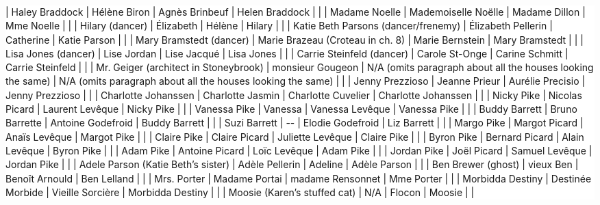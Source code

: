 | Haley Braddock                        | Hélène Biron                     | Agnès Brinbeuf                                              | Helen Braddock                                              |                                          |
| Madame Noelle                         | Mademoiselle Noëlle              | Madame Dillon                                               | Mme Noelle                                                  |                                          |
| Hilary (dancer)                       | Élizabeth                        | Hélène                                                      | Hilary                                                      |                                          |
| Katie Beth Parsons (dancer/frenemy)   | Élizabeth Pellerin               | Catherine                                                   | Katie Parson                                                |                                          |
| Mary Bramstedt (dancer)               | Marie Brazeau (Croteau in ch. 8) | Marie Bernstein                                             | Mary Bramstedt                                              |                                          |
| Lisa Jones (dancer)                   | Lise Jordan                      | Lise Jacqué                                                 | Lisa Jones                                                  |                                          |
| Carrie Steinfeld (dancer)             | Carole St-Onge                   | Carine Schmitt                                              | Carrie Steinfeld                                            |                                          |
| Mr. Geiger (architect in Stoneybrook) | monsieur Gougeon                 | N/A (omits paragraph about all the houses looking the same) | N/A (omits paragraph about all the houses looking the same) |                                          |
| Jenny Prezzioso                       | Jeanne Prieur                    | Aurélie Precisio                                            | Jenny Prezzioso                                             |                                          |
| Charlotte Johanssen                   | Charlotte Jasmin                 | Charlotte Cuvelier                                          | Charlotte Johanssen                                         |                                          |
| Nicky Pike                            | Nicolas Picard                   | Laurent Levêque                                             | Nicky Pike                                                  |                                          |
| Vanessa Pike                          | Vanessa                          | Vanessa Levêque                                             | Vanessa Pike                                                |                                          |
| Buddy Barrett                         | Bruno Barrette                   | Antoine Godefroid                                           | Buddy Barrett                                               |                                          |
| Suzi Barrett                          | --                               | Elodie Godefroid                                            | Liz Barrett                                                 |                                          |
| Margo Pike                            | Margot Picard                    | Anaïs Levêque                                               | Margot Pike                                                 |                                          |
| Claire Pike                           | Claire Picard                    | Juliette Levêque                                            | Claire Pike                                                 |                                          |
| Byron Pike                            | Bernard Picard                   | Alain Levêque                                               | Byron Pike                                                  |                                          |
| Adam Pike                             | Antoine Picard                   | Loïc Levêque                                                | Adam Pike                                                   |                                          |
| Jordan Pike                           | Joël Picard                      | Samuel Levêque                                              | Jordan Pike                                                 |                                          |
| Adele Parson (Katie Beth’s sister)    | Adèle Pellerin                   | Adeline                                                     | Adèle Parson                                                |                                          |
| Ben Brewer (ghost)                    | vieux Ben                        | Benoît Arnould                                              | Ben Lelland                                                 |                                          |
| Mrs. Porter                           | Madame Portai                    | madame Rensonnet                                            | Mme Porter                                                  |                                          |
| Morbidda Destiny                      | Destinée Morbide                 | Vieille Sorcière                                            | Morbidda Destiny                                            |                                          |
| Moosie (Karen’s stuffed cat)          | N/A                              | Flocon                                                      | Moosie                                                      |                                          |